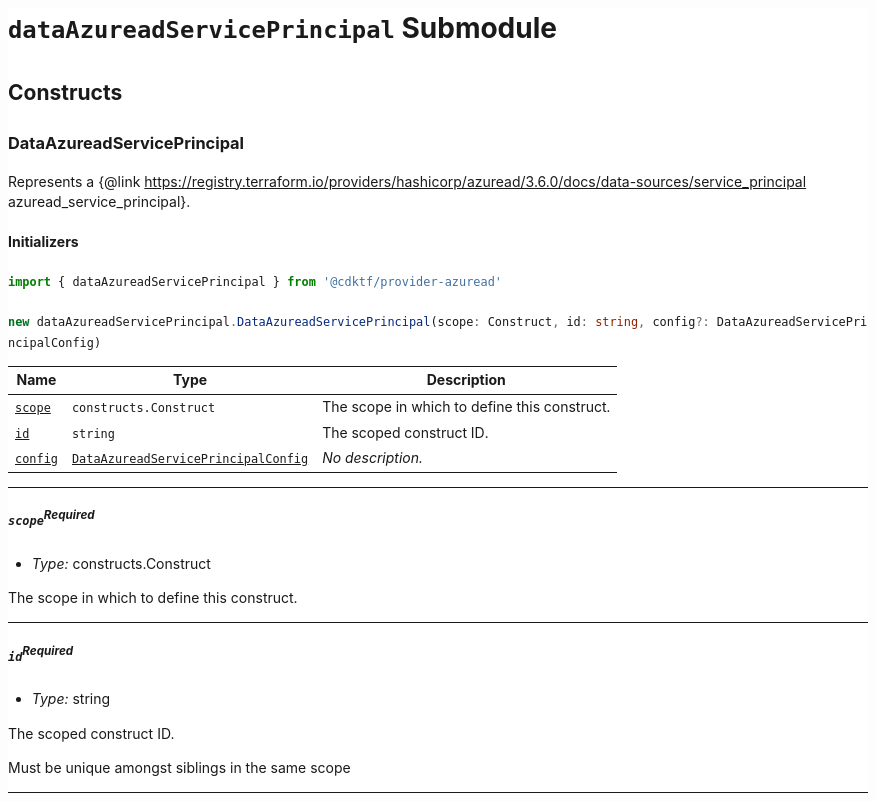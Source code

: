 # `dataAzureadServicePrincipal` Submodule <a name="`dataAzureadServicePrincipal` Submodule" id="@cdktf/provider-azuread.dataAzureadServicePrincipal"></a>

## Constructs <a name="Constructs" id="Constructs"></a>

### DataAzureadServicePrincipal <a name="DataAzureadServicePrincipal" id="@cdktf/provider-azuread.dataAzureadServicePrincipal.DataAzureadServicePrincipal"></a>

Represents a {@link https://registry.terraform.io/providers/hashicorp/azuread/3.6.0/docs/data-sources/service_principal azuread_service_principal}.

#### Initializers <a name="Initializers" id="@cdktf/provider-azuread.dataAzureadServicePrincipal.DataAzureadServicePrincipal.Initializer"></a>

```typescript
import { dataAzureadServicePrincipal } from '@cdktf/provider-azuread'

new dataAzureadServicePrincipal.DataAzureadServicePrincipal(scope: Construct, id: string, config?: DataAzureadServicePrincipalConfig)
```

| **Name** | **Type** | **Description** |
| --- | --- | --- |
| <code><a href="#@cdktf/provider-azuread.dataAzureadServicePrincipal.DataAzureadServicePrincipal.Initializer.parameter.scope">scope</a></code> | <code>constructs.Construct</code> | The scope in which to define this construct. |
| <code><a href="#@cdktf/provider-azuread.dataAzureadServicePrincipal.DataAzureadServicePrincipal.Initializer.parameter.id">id</a></code> | <code>string</code> | The scoped construct ID. |
| <code><a href="#@cdktf/provider-azuread.dataAzureadServicePrincipal.DataAzureadServicePrincipal.Initializer.parameter.config">config</a></code> | <code><a href="#@cdktf/provider-azuread.dataAzureadServicePrincipal.DataAzureadServicePrincipalConfig">DataAzureadServicePrincipalConfig</a></code> | *No description.* |

---

##### `scope`<sup>Required</sup> <a name="scope" id="@cdktf/provider-azuread.dataAzureadServicePrincipal.DataAzureadServicePrincipal.Initializer.parameter.scope"></a>

- *Type:* constructs.Construct

The scope in which to define this construct.

---

##### `id`<sup>Required</sup> <a name="id" id="@cdktf/provider-azuread.dataAzureadServicePrincipal.DataAzureadServicePrincipal.Initializer.parameter.id"></a>

- *Type:* string

The scoped construct ID.

Must be unique amongst siblings in the same scope

---